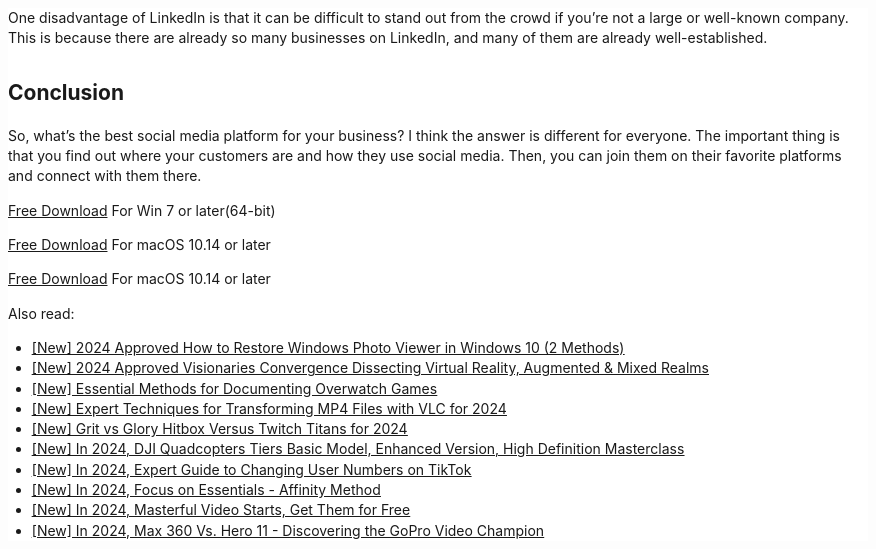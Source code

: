 One disadvantage of LinkedIn is that it can be difficult to stand out from the crowd if you’re not a large or well-known company. This is because there are already so many businesses on LinkedIn, and many of them are already well-established.

## Conclusion

So, what’s the best social media platform for your business? I think the answer is different for everyone. The important thing is that you find out where your customers are and how they use social media. Then, you can join them on their favorite platforms and connect with them there.

[Free Download](https://tools.techidaily.com/wondershare/filmora/download/) For Win 7 or later(64-bit)

[Free Download](https://tools.techidaily.com/wondershare/filmora/download/) For macOS 10.14 or later

[Free Download](https://tools.techidaily.com/wondershare/filmora/download/) For macOS 10.14 or later

<ins class="adsbygoogle"
     style="display:block"
     data-ad-format="autorelaxed"
     data-ad-client="ca-pub-7571918770474297"
     data-ad-slot="1223367746"></ins>

<ins class="adsbygoogle"
     style="display:block"
     data-ad-format="autorelaxed"
     data-ad-client="ca-pub-7571918770474297"
     data-ad-slot="1223367746"></ins>



<ins class="adsbygoogle"
     style="display:block"
     data-ad-client="ca-pub-7571918770474297"
     data-ad-slot="8358498916"
     data-ad-format="auto"
     data-full-width-responsive="true"></ins>


<span class="atpl-alsoreadstyle">Also read:</span>
<div><ul>
<li><a href="https://fox-cloud.techidaily.com/new-2024-approved-how-to-restore-windows-photo-viewer-in-windows-10-2-methods/"><u>[New] 2024 Approved  How to Restore Windows Photo Viewer in Windows 10 (2 Methods)</u></a></li>
<li><a href="https://fox-cloud.techidaily.com/new-2024-approved-visionaries-convergence-dissecting-virtual-reality-augmented-and-mixed-realms/"><u>[New] 2024 Approved  Visionaries Convergence  Dissecting Virtual Reality, Augmented & Mixed Realms</u></a></li>
<li><a href="https://screen-activity-recording.techidaily.com/new-essential-methods-for-documenting-overwatch-games/"><u>[New] Essential Methods for Documenting Overwatch Games</u></a></li>
<li><a href="https://fox-cloud.techidaily.com/new-expert-techniques-for-transforming-mp4-files-with-vlc-for-2024/"><u>[New] Expert Techniques for Transforming MP4 Files with VLC for 2024</u></a></li>
<li><a href="https://fox-cloud.techidaily.com/new-grit-vs-glory-hitbox-versus-twitch-titans-for-2024/"><u>[New] Grit vs Glory  Hitbox Versus Twitch Titans for 2024</u></a></li>
<li><a href="https://fox-cloud.techidaily.com/new-in-2024-dji-quadcopters-tiers-basic-model-enhanced-version-high-definition-masterclass/"><u>[New] In 2024, DJI Quadcopters Tiers  Basic Model, Enhanced Version, High Definition Masterclass</u></a></li>
<li><a href="https://fox-cloud.techidaily.com/new-in-2024-expert-guide-to-changing-user-numbers-on-tiktok/"><u>[New] In 2024, Expert Guide to Changing User Numbers on TikTok</u></a></li>
<li><a href="https://fox-cloud.techidaily.com/new-in-2024-focus-on-essentials-affinity-method/"><u>[New] In 2024, Focus on Essentials - Affinity Method</u></a></li>
<li><a href="https://fox-cloud.techidaily.com/new-in-2024-masterful-video-starts-get-them-for-free/"><u>[New] In 2024, Masterful Video Starts, Get Them for Free</u></a></li>
<li><a href="https://fox-cloud.techidaily.com/new-in-2024-max-360-vs-hero-11-discovering-the-gopro-video-champion/"><u>[New] In 2024, Max 360 Vs. Hero 11 - Discovering the GoPro Video Champion</u></a></li>
